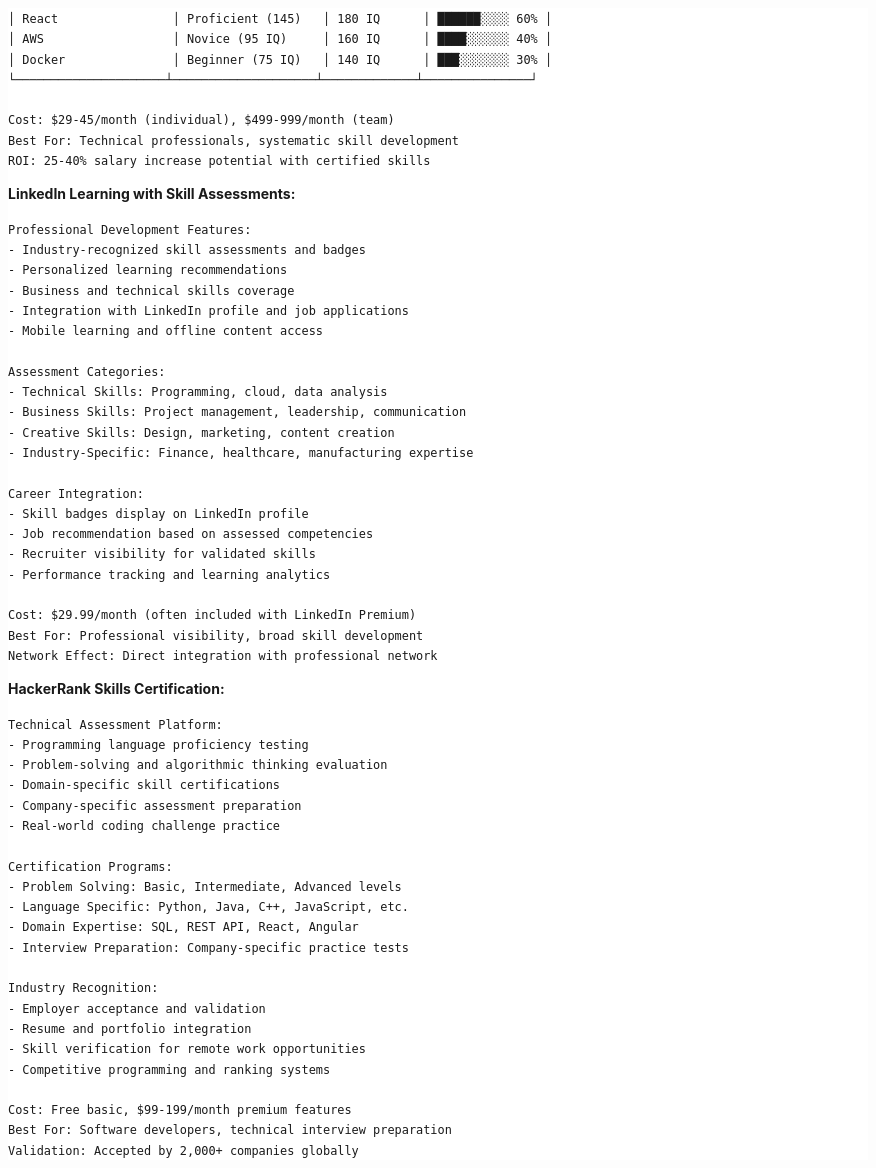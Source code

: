 ```
│ React                │ Proficient (145)   │ 180 IQ      │ ██████░░░░ 60% │
│ AWS                  │ Novice (95 IQ)     │ 160 IQ      │ ████░░░░░░ 40% │
│ Docker               │ Beginner (75 IQ)   │ 140 IQ      │ ███░░░░░░░ 30% │
└─────────────────────┴────────────────────┴─────────────┴───────────────┘

Cost: $29-45/month (individual), $499-999/month (team)
Best For: Technical professionals, systematic skill development
ROI: 25-40% salary increase potential with certified skills
```

**LinkedIn Learning with Skill Assessments:**
```
Professional Development Features:
- Industry-recognized skill assessments and badges
- Personalized learning recommendations
- Business and technical skills coverage
- Integration with LinkedIn profile and job applications
- Mobile learning and offline content access

Assessment Categories:
- Technical Skills: Programming, cloud, data analysis
- Business Skills: Project management, leadership, communication
- Creative Skills: Design, marketing, content creation
- Industry-Specific: Finance, healthcare, manufacturing expertise

Career Integration:
- Skill badges display on LinkedIn profile
- Job recommendation based on assessed competencies
- Recruiter visibility for validated skills
- Performance tracking and learning analytics

Cost: $29.99/month (often included with LinkedIn Premium)
Best For: Professional visibility, broad skill development
Network Effect: Direct integration with professional network
```

**HackerRank Skills Certification:**
```
Technical Assessment Platform:
- Programming language proficiency testing
- Problem-solving and algorithmic thinking evaluation
- Domain-specific skill certifications
- Company-specific assessment preparation
- Real-world coding challenge practice

Certification Programs:
- Problem Solving: Basic, Intermediate, Advanced levels
- Language Specific: Python, Java, C++, JavaScript, etc.
- Domain Expertise: SQL, REST API, React, Angular
- Interview Preparation: Company-specific practice tests

Industry Recognition:
- Employer acceptance and validation
- Resume and portfolio integration
- Skill verification for remote work opportunities
- Competitive programming and ranking systems

Cost: Free basic, $99-199/month premium features
Best For: Software developers, technical interview preparation
Validation: Accepted by 2,000+ companies globally
```
